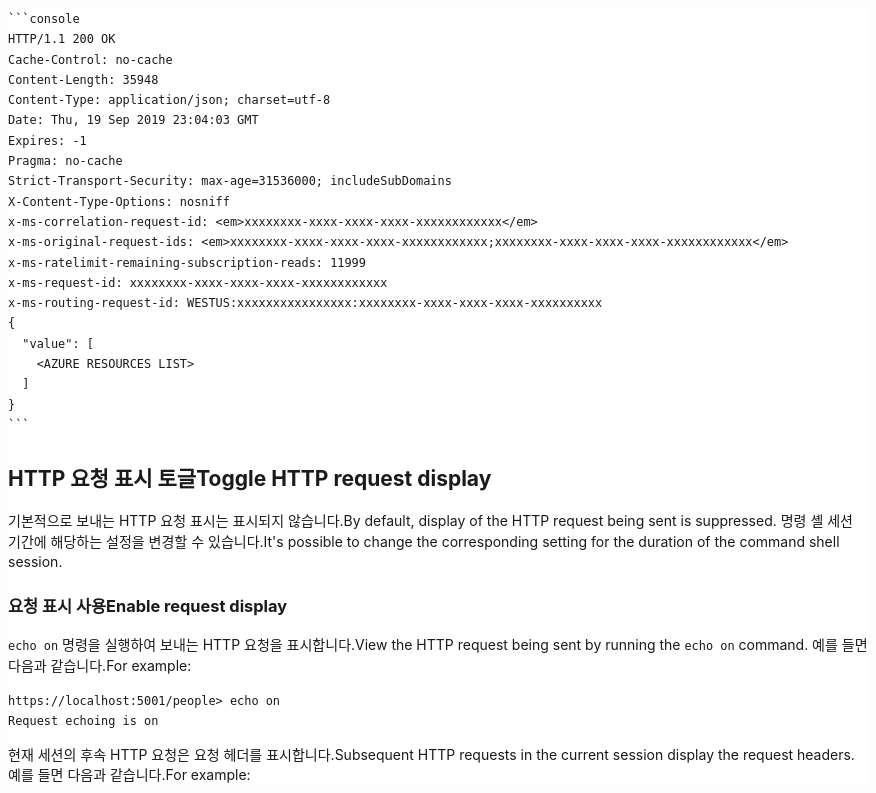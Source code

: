     ```console
    HTTP/1.1 200 OK
    Cache-Control: no-cache
    Content-Length: 35948
    Content-Type: application/json; charset=utf-8
    Date: Thu, 19 Sep 2019 23:04:03 GMT
    Expires: -1
    Pragma: no-cache
    Strict-Transport-Security: max-age=31536000; includeSubDomains
    X-Content-Type-Options: nosniff
    x-ms-correlation-request-id: <em>xxxxxxxx-xxxx-xxxx-xxxx-xxxxxxxxxxxx</em>
    x-ms-original-request-ids: <em>xxxxxxxx-xxxx-xxxx-xxxx-xxxxxxxxxxxx;xxxxxxxx-xxxx-xxxx-xxxx-xxxxxxxxxxxx</em>
    x-ms-ratelimit-remaining-subscription-reads: 11999
    x-ms-request-id: xxxxxxxx-xxxx-xxxx-xxxx-xxxxxxxxxxxx
    x-ms-routing-request-id: WESTUS:xxxxxxxxxxxxxxxx:xxxxxxxx-xxxx-xxxx-xxxx-xxxxxxxxxx
    {
      "value": [
        <AZURE RESOURCES LIST>
      ]
    }
    ```

## <a name="toggle-http-request-display"></a><span data-ttu-id="9a6ab-345">HTTP 요청 표시 토글</span><span class="sxs-lookup"><span data-stu-id="9a6ab-345">Toggle HTTP request display</span></span>

<span data-ttu-id="9a6ab-346">기본적으로 보내는 HTTP 요청 표시는 표시되지 않습니다.</span><span class="sxs-lookup"><span data-stu-id="9a6ab-346">By default, display of the HTTP request being sent is suppressed.</span></span> <span data-ttu-id="9a6ab-347">명령 셸 세션 기간에 해당하는 설정을 변경할 수 있습니다.</span><span class="sxs-lookup"><span data-stu-id="9a6ab-347">It's possible to change the corresponding setting for the duration of the command shell session.</span></span>

### <a name="enable-request-display"></a><span data-ttu-id="9a6ab-348">요청 표시 사용</span><span class="sxs-lookup"><span data-stu-id="9a6ab-348">Enable request display</span></span>

<span data-ttu-id="9a6ab-349">`echo on` 명령을 실행하여 보내는 HTTP 요청을 표시합니다.</span><span class="sxs-lookup"><span data-stu-id="9a6ab-349">View the HTTP request being sent by running the `echo on` command.</span></span> <span data-ttu-id="9a6ab-350">예를 들면 다음과 같습니다.</span><span class="sxs-lookup"><span data-stu-id="9a6ab-350">For example:</span></span>

```console
https://localhost:5001/people> echo on
Request echoing is on
```

<span data-ttu-id="9a6ab-351">현재 세션의 후속 HTTP 요청은 요청 헤더를 표시합니다.</span><span class="sxs-lookup"><span data-stu-id="9a6ab-351">Subsequent HTTP requests in the current session display the request headers.</span></span> <span data-ttu-id="9a6ab-352">예를 들면 다음과 같습니다.</span><span class="sxs-lookup"><span data-stu-id="9a6ab-352">For example:</span></span>
